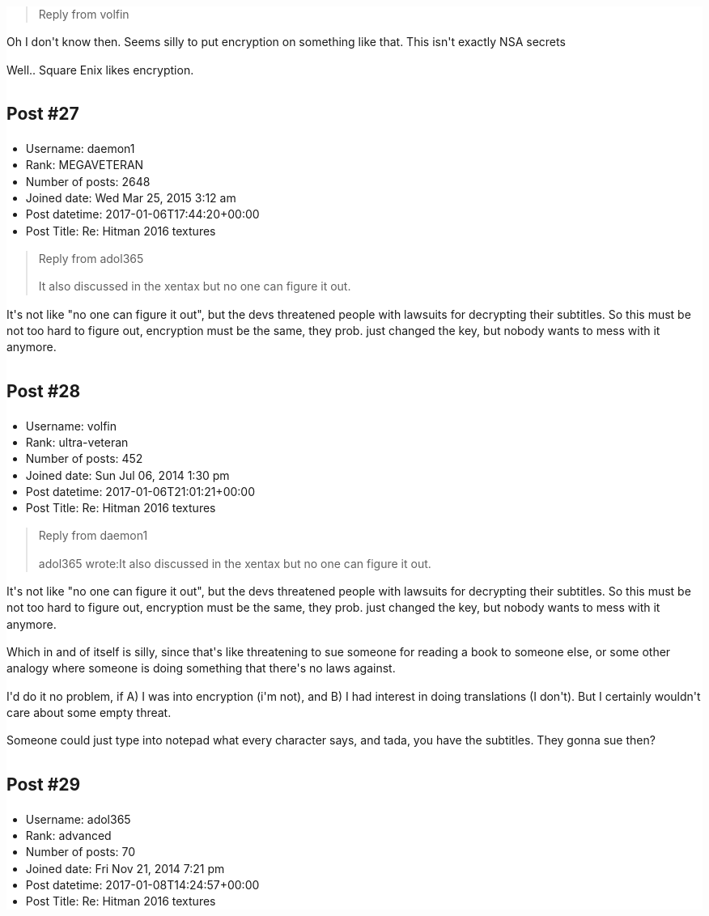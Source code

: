 > Reply from volfin
>
> 
Oh I don't know then. Seems silly to put encryption on something like that. This isn't exactly NSA secrets

Well.. Square Enix likes encryption.
## Post #27
- Username: daemon1
- Rank: MEGAVETERAN
- Number of posts: 2648
- Joined date: Wed Mar 25, 2015 3:12 am
- Post datetime: 2017-01-06T17:44:20+00:00
- Post Title: Re: Hitman 2016 textures

> Reply from adol365
>
> It also discussed in the xentax but no one can figure it out.

It's not like "no one can figure it out", but the devs threatened people with lawsuits for decrypting their subtitles. So this must be not too hard to figure out, encryption must be the same, they prob. just changed the key, but nobody wants to mess with it anymore.
## Post #28
- Username: volfin
- Rank: ultra-veteran
- Number of posts: 452
- Joined date: Sun Jul 06, 2014 1:30 pm
- Post datetime: 2017-01-06T21:01:21+00:00
- Post Title: Re: Hitman 2016 textures

> Reply from daemon1
>
> adol365 wrote:It also discussed in the xentax but no one can figure it out.

It's not like "no one can figure it out", but the devs threatened people with lawsuits for decrypting their subtitles. So this must be not too hard to figure out, encryption must be the same, they prob. just changed the key, but nobody wants to mess with it anymore.

Which in and of itself is silly, since that's like threatening to sue someone for reading a book to someone else, or some other analogy where someone is doing something that there's no laws against. 

I'd do it no problem, if A) I was into encryption (i'm not), and B) I had interest in doing translations (I don't).  But I certainly wouldn't care about some empty threat.

Someone could just type into notepad what every character says, and tada, you have the subtitles. They gonna sue then?
## Post #29
- Username: adol365
- Rank: advanced
- Number of posts: 70
- Joined date: Fri Nov 21, 2014 7:21 pm
- Post datetime: 2017-01-08T14:24:57+00:00
- Post Title: Re: Hitman 2016 textures

